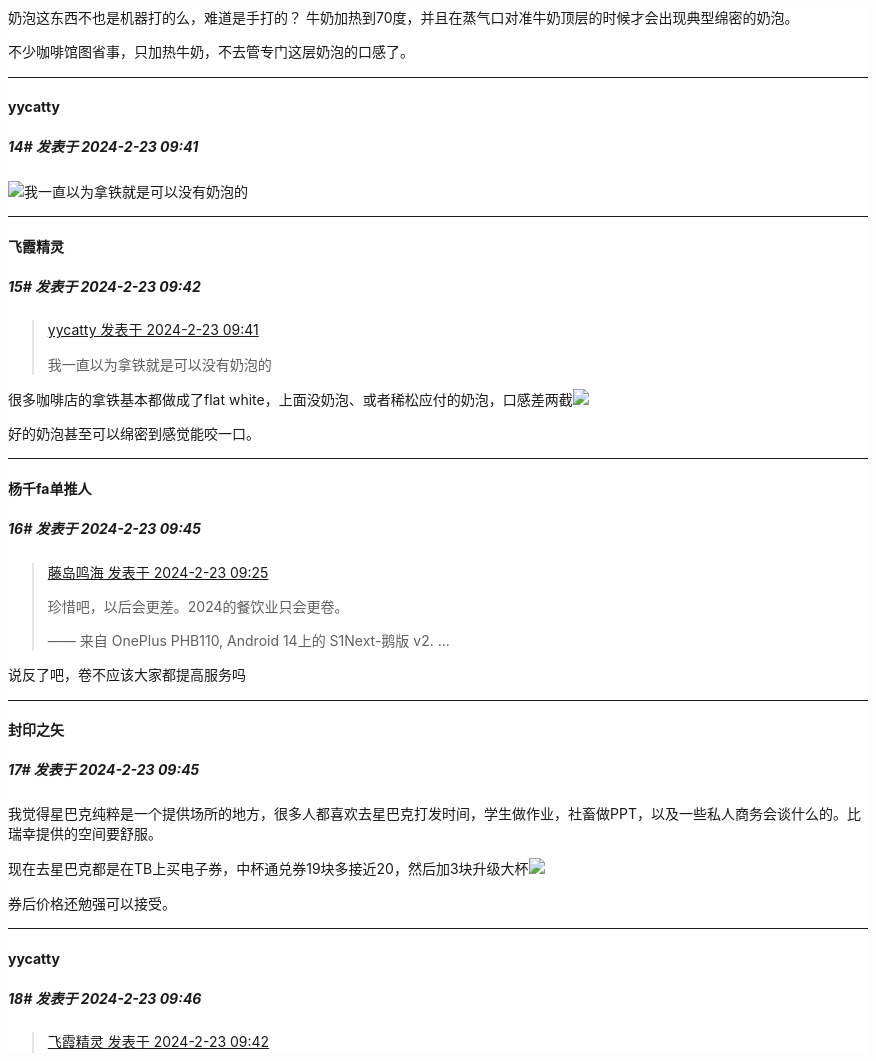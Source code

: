 奶泡这东西不也是机器打的么，难道是手打的？</blockquote>
牛奶加热到70度，并且在蒸气口对准牛奶顶层的时候才会出现典型绵密的奶泡。

不少咖啡馆图省事，只加热牛奶，不去管专门这层奶泡的口感了。

*****

####  yycatty  
##### 14#       发表于 2024-2-23 09:41

<img src="https://static.saraba1st.com/image/smiley/face2017/180.png" referrerpolicy="no-referrer">我一直以为拿铁就是可以没有奶泡的

*****

####  飞霞精灵  
##### 15#       发表于 2024-2-23 09:42

<blockquote><a href="httphttps://bbs.saraba1st.com/2b/forum.php?mod=redirect&amp;goto=findpost&amp;pid=64040048&amp;ptid=2172831" target="_blank">yycatty 发表于 2024-2-23 09:41</a>

我一直以为拿铁就是可以没有奶泡的</blockquote>
很多咖啡店的拿铁基本都做成了flat white，上面没奶泡、或者稀松应付的奶泡，口感差两截<img src="https://static.saraba1st.com/image/smiley/face2017/018.png" referrerpolicy="no-referrer">

好的奶泡甚至可以绵密到感觉能咬一口。

*****

####  杨千fa单推人  
##### 16#       发表于 2024-2-23 09:45

<blockquote><a href="httphttps://bbs.saraba1st.com/2b/forum.php?mod=redirect&amp;goto=findpost&amp;pid=64039855&amp;ptid=2172831" target="_blank">藤岛鸣海 发表于 2024-2-23 09:25</a>

珍惜吧，以后会更差。2024的餐饮业只会更卷。

—— 来自 OnePlus PHB110, Android 14上的 S1Next-鹅版 v2. ...</blockquote>
说反了吧，卷不应该大家都提高服务吗

*****

####  封印之矢  
##### 17#       发表于 2024-2-23 09:45

我觉得星巴克纯粹是一个提供场所的地方，很多人都喜欢去星巴克打发时间，学生做作业，社畜做PPT，以及一些私人商务会谈什么的。比瑞幸提供的空间要舒服。

现在去星巴克都是在TB上买电子券，中杯通兑券19块多接近20，然后加3块升级大杯<img src="https://static.saraba1st.com/image/smiley/face2017/013.png" referrerpolicy="no-referrer">

券后价格还勉强可以接受。

*****

####  yycatty  
##### 18#       发表于 2024-2-23 09:46

<blockquote><a href="httphttps://bbs.saraba1st.com/2b/forum.php?mod=redirect&amp;goto=findpost&amp;pid=64040065&amp;ptid=2172831" target="_blank">飞霞精灵 发表于 2024-2-23 09:42</a>
